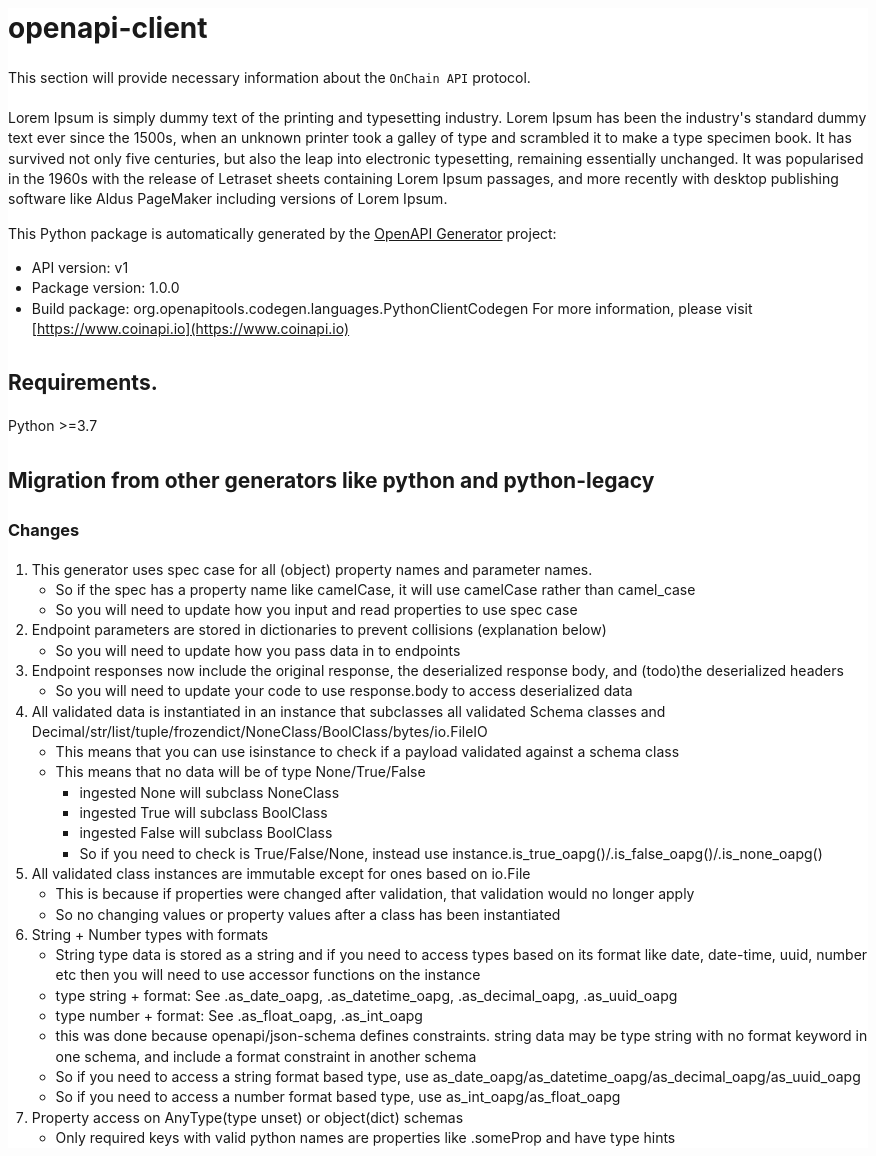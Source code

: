 # openapi-client

This section will provide necessary information about the `OnChain API` protocol. 
<br/><br/>
Lorem Ipsum is simply dummy text of the printing and typesetting industry. Lorem Ipsum has been the industry's standard dummy text ever since the 1500s, when an unknown printer took a galley of type and scrambled it to make a type specimen book. It has survived not only five centuries, but also the leap into electronic typesetting, remaining essentially unchanged. It was popularised in the 1960s with the release of Letraset sheets containing Lorem Ipsum passages, and more recently with desktop publishing software like Aldus PageMaker including versions of Lorem Ipsum.        
                    

This Python package is automatically generated by the [OpenAPI Generator](https://openapi-generator.tech) project:

- API version: v1
- Package version: 1.0.0
- Build package: org.openapitools.codegen.languages.PythonClientCodegen
For more information, please visit [https://www.coinapi.io](https://www.coinapi.io)

## Requirements.

Python &gt;&#x3D;3.7

## Migration from other generators like python and python-legacy

### Changes
1. This generator uses spec case for all (object) property names and parameter names.
    - So if the spec has a property name like camelCase, it will use camelCase rather than camel_case
    - So you will need to update how you input and read properties to use spec case
2. Endpoint parameters are stored in dictionaries to prevent collisions (explanation below)
    - So you will need to update how you pass data in to endpoints
3. Endpoint responses now include the original response, the deserialized response body, and (todo)the deserialized headers
    - So you will need to update your code to use response.body to access deserialized data
4. All validated data is instantiated in an instance that subclasses all validated Schema classes and Decimal/str/list/tuple/frozendict/NoneClass/BoolClass/bytes/io.FileIO
    - This means that you can use isinstance to check if a payload validated against a schema class
    - This means that no data will be of type None/True/False
        - ingested None will subclass NoneClass
        - ingested True will subclass BoolClass
        - ingested False will subclass BoolClass
        - So if you need to check is True/False/None, instead use instance.is_true_oapg()/.is_false_oapg()/.is_none_oapg()
5. All validated class instances are immutable except for ones based on io.File
    - This is because if properties were changed after validation, that validation would no longer apply
    - So no changing values or property values after a class has been instantiated
6. String + Number types with formats
    - String type data is stored as a string and if you need to access types based on its format like date,
    date-time, uuid, number etc then you will need to use accessor functions on the instance
    - type string + format: See .as_date_oapg, .as_datetime_oapg, .as_decimal_oapg, .as_uuid_oapg
    - type number + format: See .as_float_oapg, .as_int_oapg
    - this was done because openapi/json-schema defines constraints. string data may be type string with no format
    keyword in one schema, and include a format constraint in another schema
    - So if you need to access a string format based type, use as_date_oapg/as_datetime_oapg/as_decimal_oapg/as_uuid_oapg
    - So if you need to access a number format based type, use as_int_oapg/as_float_oapg
7. Property access on AnyType(type unset) or object(dict) schemas
    - Only required keys with valid python names are properties like .someProp and have type hints